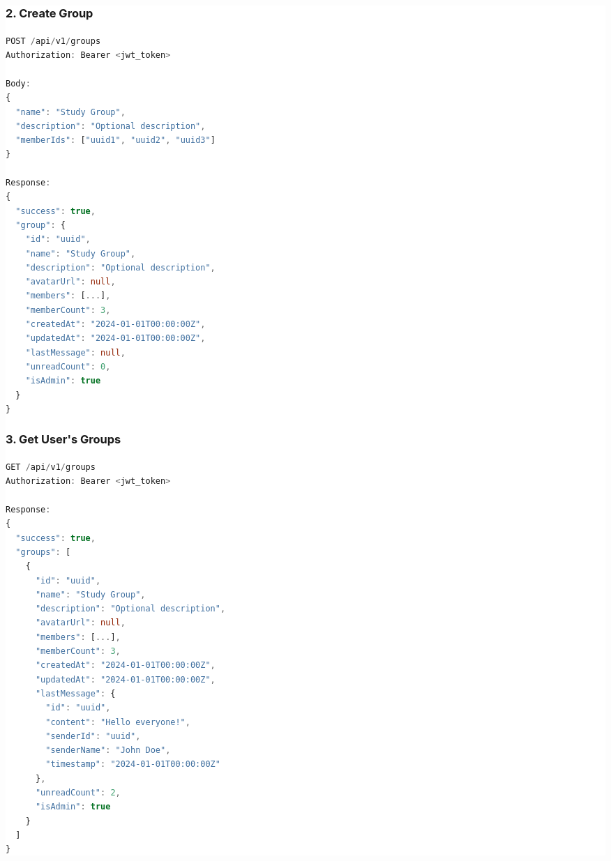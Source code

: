 ### 2. Create Group
```typescript
POST /api/v1/groups
Authorization: Bearer <jwt_token>

Body:
{
  "name": "Study Group",
  "description": "Optional description",
  "memberIds": ["uuid1", "uuid2", "uuid3"]
}

Response:
{
  "success": true,
  "group": {
    "id": "uuid",
    "name": "Study Group",
    "description": "Optional description",
    "avatarUrl": null,
    "members": [...],
    "memberCount": 3,
    "createdAt": "2024-01-01T00:00:00Z",
    "updatedAt": "2024-01-01T00:00:00Z",
    "lastMessage": null,
    "unreadCount": 0,
    "isAdmin": true
  }
}
```

### 3. Get User's Groups
```typescript
GET /api/v1/groups
Authorization: Bearer <jwt_token>

Response:
{
  "success": true,
  "groups": [
    {
      "id": "uuid",
      "name": "Study Group",
      "description": "Optional description",
      "avatarUrl": null,
      "members": [...],
      "memberCount": 3,
      "createdAt": "2024-01-01T00:00:00Z",
      "updatedAt": "2024-01-01T00:00:00Z",
      "lastMessage": {
        "id": "uuid",
        "content": "Hello everyone!",
        "senderId": "uuid",
        "senderName": "John Doe",
        "timestamp": "2024-01-01T00:00:00Z"
      },
      "unreadCount": 2,
      "isAdmin": true
    }
  ]
}
```
